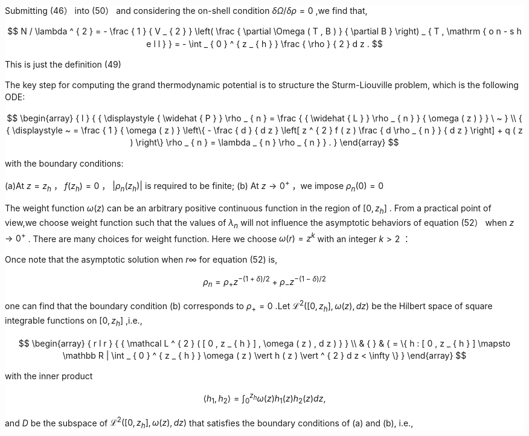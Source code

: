 Submitting (46） into (50） and considering the on-shell condition $\delta \Omega / \delta \rho = 0$ ,we find that,

$$
N / \lambda ^ { 2 } = - \frac { 1 } { V _ { 2 } } \left( \frac { \partial \Omega ( T , B ) } { \partial B } \right) _ { T , \mathrm { o n - s h e l l } } = - \int _ { 0 } ^ { z _ { h } } \frac { \rho } { 2 } d z .
$$

This is just the definition (49)

The key step for computing the grand thermodynamic potential is to structure the Sturm-Liouville problem, which is the following ODE:

$$
\begin{array} { l } { { \displaystyle { \widehat { P } } \rho _ { n } = \frac { { \widehat { L } } \rho _ { n } } { \omega ( z ) } } \ ~ } \\ { { \displaystyle ~ = \frac { 1 } { \omega ( z ) } \left\{ - \frac { d } { d z } \left[ z ^ { 2 } f ( z ) \frac { d \rho _ { n } } { d z } \right] + q ( z ) \right\} \rho _ { n } = \lambda _ { n } \rho _ { n } } . } \end{array}
$$

with the boundary conditions:

(a)At $z = z _ { h }$ ， $f ( z _ { h } ) = 0$ ， $| \rho _ { n } ( z _ { h } ) |$ is required to be finite; (b) At $z \to 0 ^ { + }$ ，we impose $\rho _ { n } ( 0 ) = 0$

The weight function $\omega ( z )$ can be an arbitrary positive continuous function in the region of $[ 0 , z _ { h } ]$ . From a practical point of view,we choose weight function such that the values of $\lambda _ { n }$ will not influence the asymptotic behaviors of equation (52） when $z \to 0 ^ { + }$ . There are many choices for weight function. Here we choose $\omega ( r ) = z ^ { k }$ with an integer $k > 2$ ：

Once note that the asymptotic solution when $r  \infty$ for equation (52) is,

$$
\rho _ { n } = \rho _ { + } z ^ { - ( 1 + \delta ) / 2 } + \rho _ { - } z ^ { - ( 1 - \delta ) / 2 }
$$

one can find that the boundary condition (b) corresponds to $\rho _ { + } = 0$ .Let $\mathcal { L } ^ { 2 } ( [ 0 , z _ { h } ] , \omega ( z ) , d z )$ be the Hilbert space of square integrable functions on $[ 0 , z _ { h } ]$ ,i.e.,

$$
\begin{array} { r l r } {  { \mathcal L ^ { 2 } ( [ 0 , z _ { h } ] , \omega ( z ) , d z ) } } \\ & { } & { = \{ h : [ 0 , z _ { h } ] \mapsto \mathbb R | \int _ { 0 } ^ { z _ { h } } \omega ( z ) \vert h ( z ) \vert ^ { 2 } d z < \infty  \} } \end{array}
$$

with the inner product

$$
\langle h _ { 1 } , h _ { 2 } \rangle = \int _ { 0 } ^ { z _ { h } } \omega ( z ) h _ { 1 } ( z ) h _ { 2 } ( z ) d z ,
$$

and $D$ be the subspace of $\mathcal { L } ^ { 2 } ( [ 0 , z _ { h } ] , \omega ( z ) , d z )$ that satisfies the boundary conditions of (a) and (b), i.e.,
